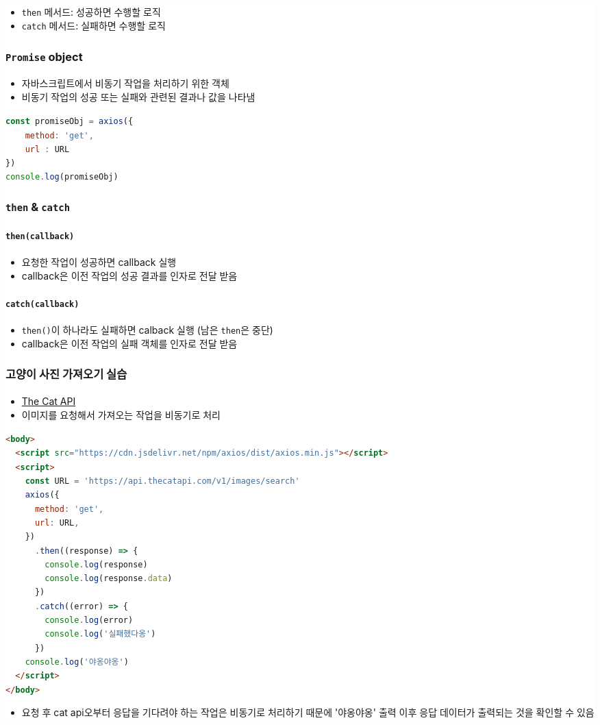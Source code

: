 ```html
```
- `then` 메서드: 성공하면 수행할 로직
- `catch` 메서드: 실패하면 수행할 로직

### `Promise` object
- 자바스크립트에서 비동기 작업을 처리하기 위한 객체
- 비동기 작업의 성공 또는 실패와 관련된 결과나 값을 나타냄
```js
const promiseObj = axios({
    method: 'get',
    url : URL
})
console.log(promiseObj)
```

### `then` & `catch`
#### `then(callback)`
- 요청한 작업이 성공하면 callback 실행
- callback은 이전 작업의 성공 결과를 인자로 전달 받음

#### `catch(callback)`
- `then()`이 하나라도 실패하면 calback 실행 (남은 `then`은 중단)
- callback은 이전 작업의 실패 객체를 인자로 전달 받음

### 고양이 사진 가져오기 실습
- [The Cat API](https://api.thecatapi.com/v1/images/search/)
- 이미지를 요청해서 가져오는 작업을 비동기로 처리
```html
<body>
  <script src="https://cdn.jsdelivr.net/npm/axios/dist/axios.min.js"></script>
  <script>
    const URL = 'https://api.thecatapi.com/v1/images/search'
    axios({
      method: 'get',
      url: URL,
    })
      .then((response) => {
        console.log(response)
        console.log(response.data)
      })
      .catch((error) => {
        console.log(error)
        console.log('실패했다옹')
      })
    console.log('야옹야옹')
  </script>
</body>
```
- 요청 후 cat api오부터 응답을 기다려야 하는 작업은 비동기로 처리하기 때문에 '야옹야옹' 출력 이후 응답 데이터가 출력되는 것을 확인할 수 있음